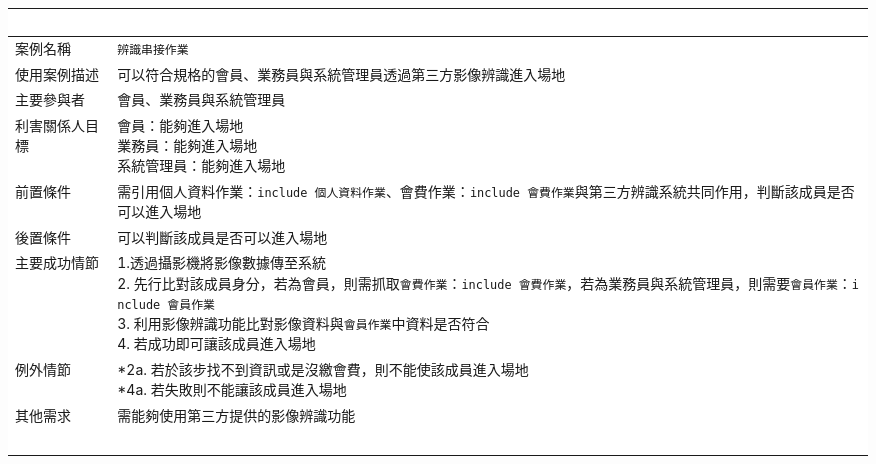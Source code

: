 &nbsp; | &nbsp;
----| ----
案例名稱        | `辨識串接作業`
使用案例描述    | 可以符合規格的會員、業務員與系統管理員透過第三方影像辨識進入場地
主要參與者      | 會員、業務員與系統管理員
利害關係人目標  | 會員：能夠進入場地 <br /> 業務員：能夠進入場地<br /> 系統管理員：能夠進入場地
前置條件        | 需引用個人資料作業：`include 個人資料作業`、會費作業：`include 會費作業`與第三方辨識系統共同作用，判斷該成員是否可以進入場地
後置條件        | 可以判斷該成員是否可以進入場地
主要成功情節    | 1.透過攝影機將影像數據傳至系統<br /> 2. 先行比對該成員身分，若為會員，則需抓取`會費作業`：`include 會費作業`，若為業務員與系統管理員，則需要`會員作業`：`include 會員作業`<br /> 3. 利用影像辨識功能比對影像資料與`會員作業`中資料是否符合<br /> 4. 若成功即可讓該成員進入場地
例外情節        | *2a. 若於該步找不到資訊或是沒繳會費，則不能使該成員進入場地<br /> *4a. 若失敗則不能讓該成員進入場地
其他需求        | 需能夠使用第三方提供的影像辨識功能
&nbsp; | &nbsp;